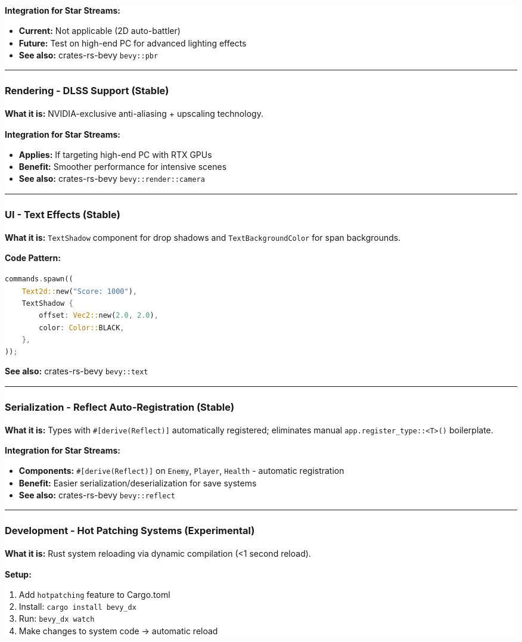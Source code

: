 **Integration for Star Streams:**
- **Current:** Not applicable (2D auto-battler)
- **Future:** Test on high-end PC for advanced lighting effects
- **See also:** crates-rs-bevy `bevy::pbr`

---

### Rendering - DLSS Support (Stable)

**What it is:** NVIDIA-exclusive anti-aliasing + upscaling technology.

**Integration for Star Streams:**
- **Applies:** If targeting high-end PC with RTX GPUs
- **Benefit:** Smoother performance for intensive scenes
- **See also:** crates-rs-bevy `bevy::render::camera`

---

### UI - Text Effects (Stable)

**What it is:** `TextShadow` component for drop shadows and `TextBackgroundColor` for span backgrounds.

**Code Pattern:**
```rust
commands.spawn((
    Text2d::new("Score: 1000"),
    TextShadow {
        offset: Vec2::new(2.0, 2.0),
        color: Color::BLACK,
    },
));
```

**See also:** crates-rs-bevy `bevy::text`

---

### Serialization - Reflect Auto-Registration (Stable)

**What it is:** Types with `#[derive(Reflect)]` automatically registered; eliminates manual `app.register_type::<T>()` boilerplate.

**Integration for Star Streams:**
- **Components:** `#[derive(Reflect)]` on `Enemy`, `Player`, `Health` - automatic registration
- **Benefit:** Easier serialization/deserialization for save systems
- **See also:** crates-rs-bevy `bevy::reflect`

---

### Development - Hot Patching Systems (Experimental)

**What it is:** Rust system reloading via dynamic compilation (<1 second reload).

**Setup:**
1. Add `hotpatching` feature to Cargo.toml
2. Install: `cargo install bevy_dx`
3. Run: `bevy_dx watch`
4. Make changes to system code → automatic reload
